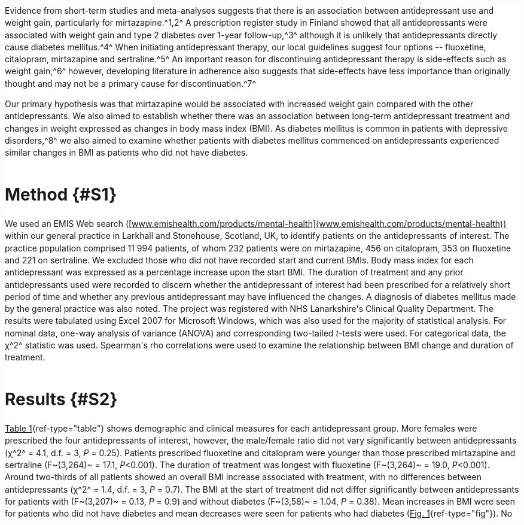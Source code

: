 Evidence from short-term studies and meta-analyses suggests that there
is an association between antidepressant use and weight gain,
particularly for mirtazapine.^1,2^ A prescription register study in
Finland showed that all antidepressants were associated with weight gain
and type 2 diabetes over 1-year follow-up,^3^ although it is unlikely
that antidepressants directly cause diabetes mellitus.^4^ When
initiating antidepressant therapy, our local guidelines suggest four
options -- fluoxetine, citalopram, mirtazapine and sertraline.^5^ An
important reason for discontinuing antidepressant therapy is
side-effects such as weight gain,^6^ however, developing literature in
adherence also suggests that side-effects have less importance than
originally thought and may not be a primary cause for
discontinuation.^7^

Our primary hypothesis was that mirtazapine would be associated with
increased weight gain compared with the other antidepressants. We also
aimed to establish whether there was an association between long-term
antidepressant treatment and changes in weight expressed as changes in
body mass index (BMI). As diabetes mellitus is common in patients with
depressive disorders,^8^ we also aimed to examine whether patients with
diabetes mellitus commenced on antidepressants experienced similar
changes in BMI as patients who did not have diabetes.

# Method {#S1}

We used an EMIS Web search
([www.emishealth.com/products/mental-health](www.emishealth.com/products/mental-health))
within our general practice in Larkhall and Stonehouse, Scotland, UK, to
identify patients on the antidepressants of interest. The practice
population comprised 11 994 patients, of whom 232 patients were on
mirtazapine, 456 on citalopram, 353 on fluoxetine and 221 on sertraline.
We excluded those who did not have recorded start and current BMIs. Body
mass index for each antidepressant was expressed as a percentage
increase upon the start BMI. The duration of treatment and any prior
antidepressants used were recorded to discern whether the antidepressant
of interest had been prescribed for a relatively short period of time
and whether any previous antidepressant may have influenced the changes.
A diagnosis of diabetes mellitus made by the general practice was also
noted. The project was registered with NHS Lanarkshire\'s Clinical
Quality Department. The results were tabulated using Excel 2007 for
Microsoft Windows, which was also used for the majority of statistical
analysis. For nominal data, one-way analysis of variance (ANOVA) and
corresponding two-tailed *t*-tests were used. For categorical data, the
χ^2^ statistic was used. Spearman\'s rho correlations were used to
examine the relationship between BMI change and duration of treatment.

# Results {#S2}

[Table 1](#T1){ref-type="table"} shows demographic and clinical measures
for each antidepressant group. More females were prescribed the four
antidepressants of interest, however, the male/female ratio did not vary
significantly between antidepressants (χ^2^ = 4.1, d.f. = 3, *P* =
0.25). Patients prescribed fluoxetine and citalopram were younger than
those prescribed mirtazapine and sertraline (F~(3,264)~ = 17.1,
*P*\<0.001). The duration of treatment was longest with fluoxetine
(F~(3,264)~ = 19.0, *P*\<0.001). Around two-thirds of all patients
showed an overall BMI increase associated with treatment, with no
differences between antidepressants (χ^2^ = 1.4, d.f. = 3, *P* = 0.7).
The BMI at the start of treatment did not differ significantly between
antidepressants for patients with (F~(3,207)~ = 0.13, *P* = 0.9) and
without diabetes (F~(3,58)~ = 1.04, *P* = 0.38). Mean increases in BMI
were seen for patients who did not have diabetes and mean decreases were
seen for patients who had diabetes ([Fig. 1](#F1){ref-type="fig"}). No